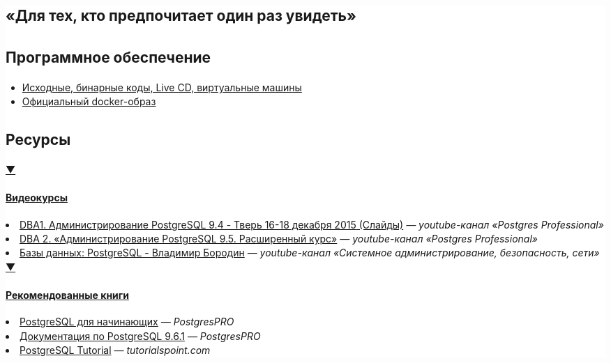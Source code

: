 ## «Для тех, кто предпочитает один раз увидеть»

<div class="thumb-wrap" style="margin-top: 20px; margin-bottom: 20px">
    <iframe src="https://onedrive.live.com/embed?cid=2FB293CA43965F14&resid=2FB293CA43965F14%21123&authkey=AOfMEaTkDAm3hZA&em=2" width="402" height="327" frameborder="0" scrolling="no"></iframe>
</div>

## Программное обеспечение

* [Исходные, бинарные коды, Live CD, виртуальные машины](https://www.postgresql.org/download/)
* [Официальный docker-образ](https://hub.docker.com/_/postgres/)

##  Ресурсы

<div class="panel-group">
    <div class="panel panel-default">
        <div class="panel-heading">
            <a class="pull-right spoiler-push" data-toggle="collapse" href="#collapse1">&#9660;</a>
            <h4 class="panel-title">
                <a data-toggle="collapse" href="#collapse1">
                Видеокурсы</a>
            </h4>
        </div>
        <div id="collapse1" class="panel-collapse collapse">
            <div class="panel-body">
                <div>
                    <li><a href="https://www.youtube.com/playlist?list=PLaFqU3KCWw6KzGwUubZm-9-vKsi6vh5qC">DBA1. Администрирование PostgreSQL 9.4 - Тверь 16-18 декабря 2015</a><a href="http://files.postgrespro.ru/departments/edu/www/dba1_student_guide.zip"> (Слайды)</a><i> — youtube-канал «Postgres Professional»</i></li>
                    <li><a href="https://www.youtube.com/playlist?list=PLaFqU3KCWw6JgufXBiW4dEB2-tDpmOXPH">DBA 2. «Администрирование PostgreSQL 9.5. Расширенный курс»</a><i> — youtube-канал «Postgres Professional»</i></li>
                     <li><a href="https://youtu.be/ejLzS6rVpkk">Базы данных: PostgreSQL - Владимир Бородин</a><i> — youtube-канал «Системное администрирование, безопасность, сети»</i></li>
                </div>   
            </div>
        </div>
    </div>
</div>

<div class="panel-group">
    <div class="panel panel-default">
        <div class="panel-heading">
            <a class="pull-right spoiler-push" data-toggle="collapse" href="#collapse2">&#9660;</a>
            <h4 class="panel-title">
                <a data-toggle="collapse" href="#collapse2">
                Рекомендованные книги</a>
            </h4>
        </div>
        <div id="collapse2" class="panel-collapse collapse">
            <div class="panel-body">
                <div>
                    <li><a href="https://postgrespro.ru/media/2016/07/14/PostgreSQL%20for%20Beginners%20v2i.pdf">PostgreSQL для начинающих</a><i> — PostgresPRO</i></li>
                    <li><a href="http://files.postgrespro.ru/departments/edu/www/dba1_student_guide.zip">Документация по PostgreSQL 9.6.1</a><i> — PostgresPRO</i></li>
                     <li><a href="http://www.tutorialspoint.com/postgresql/">PostgreSQL Tutorial</a><i> — tutorialspoint.сom</i></li>
                </div>   
            </div>
        </div>
    </div>
